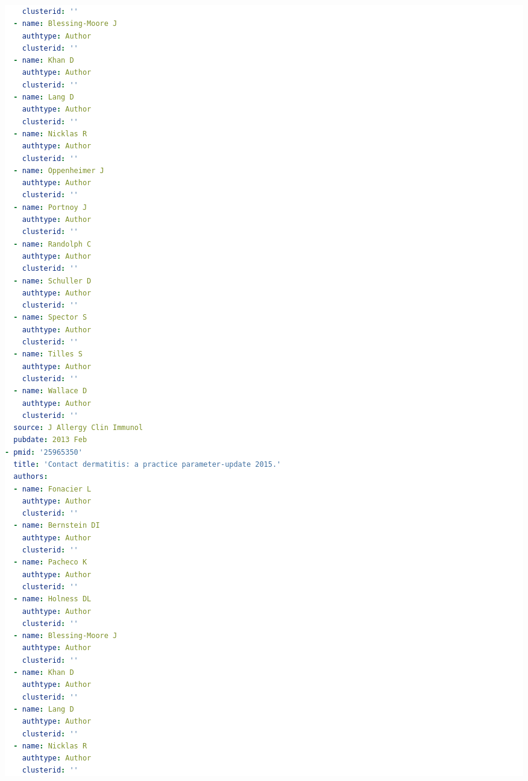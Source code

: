 ```yaml
    clusterid: ''
  - name: Blessing-Moore J
    authtype: Author
    clusterid: ''
  - name: Khan D
    authtype: Author
    clusterid: ''
  - name: Lang D
    authtype: Author
    clusterid: ''
  - name: Nicklas R
    authtype: Author
    clusterid: ''
  - name: Oppenheimer J
    authtype: Author
    clusterid: ''
  - name: Portnoy J
    authtype: Author
    clusterid: ''
  - name: Randolph C
    authtype: Author
    clusterid: ''
  - name: Schuller D
    authtype: Author
    clusterid: ''
  - name: Spector S
    authtype: Author
    clusterid: ''
  - name: Tilles S
    authtype: Author
    clusterid: ''
  - name: Wallace D
    authtype: Author
    clusterid: ''
  source: J Allergy Clin Immunol
  pubdate: 2013 Feb
- pmid: '25965350'
  title: 'Contact dermatitis: a practice parameter-update 2015.'
  authors:
  - name: Fonacier L
    authtype: Author
    clusterid: ''
  - name: Bernstein DI
    authtype: Author
    clusterid: ''
  - name: Pacheco K
    authtype: Author
    clusterid: ''
  - name: Holness DL
    authtype: Author
    clusterid: ''
  - name: Blessing-Moore J
    authtype: Author
    clusterid: ''
  - name: Khan D
    authtype: Author
    clusterid: ''
  - name: Lang D
    authtype: Author
    clusterid: ''
  - name: Nicklas R
    authtype: Author
    clusterid: ''
```